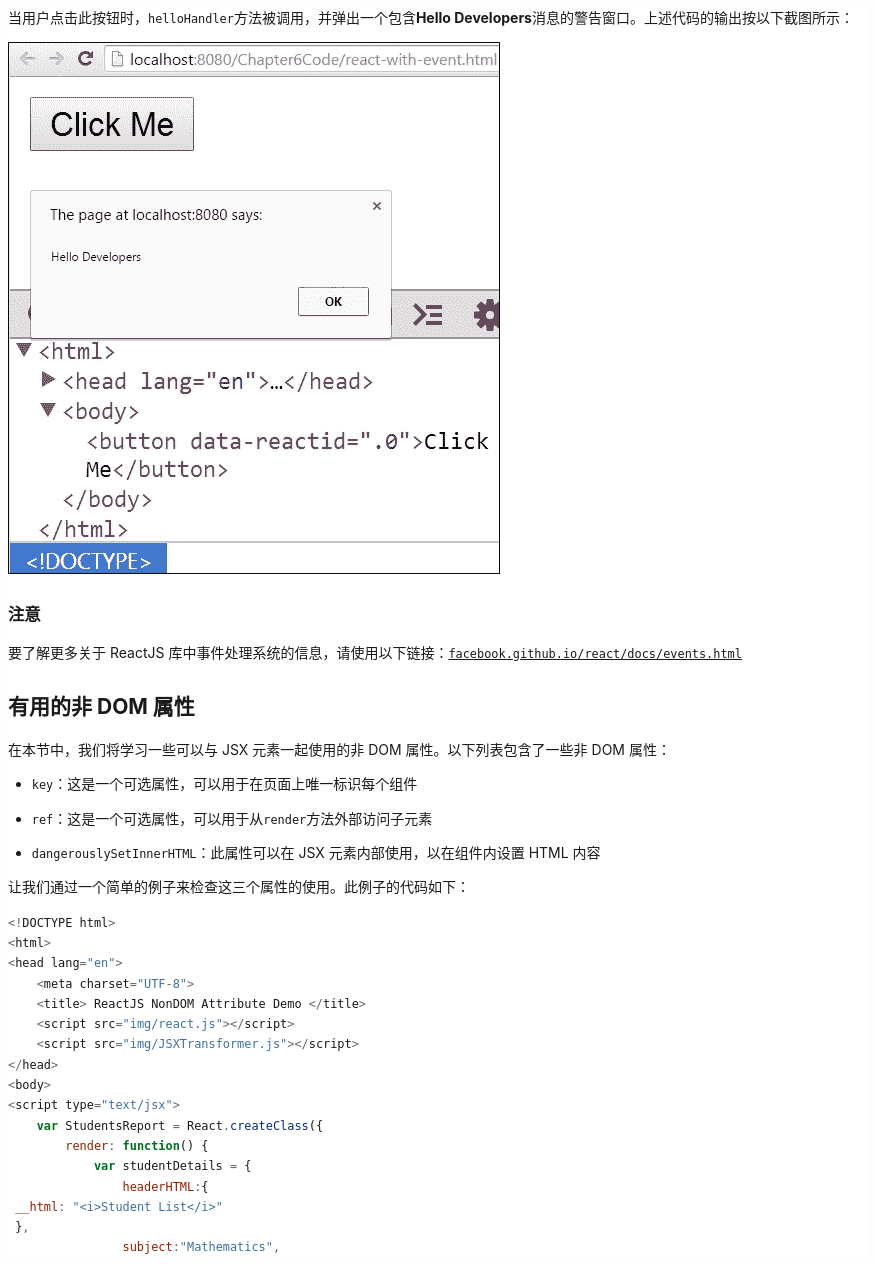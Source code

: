 
当用户点击此按钮时，`helloHandler`方法被调用，并弹出一个包含**Hello Developers**消息的警告窗口。上述代码的输出按以下截图所示：

![ReactJS 事件处理](img/image00337.jpeg)

### 注意

要了解更多关于 ReactJS 库中事件处理系统的信息，请使用以下链接：[`facebook.github.io/react/docs/events.html`](http://facebook.github.io/react/docs/events.html)

## 有用的非 DOM 属性

在本节中，我们将学习一些可以与 JSX 元素一起使用的非 DOM 属性。以下列表包含了一些非 DOM 属性：

+   `key`：这是一个可选属性，可以用于在页面上唯一标识每个组件

+   `ref`：这是一个可选属性，可以用于从`render`方法外部访问子元素

+   `dangerouslySetInnerHTML`：此属性可以在 JSX 元素内部使用，以在组件内设置 HTML 内容

让我们通过一个简单的例子来检查这三个属性的使用。此例子的代码如下：

```js
<!DOCTYPE html>
<html>
<head lang="en">
    <meta charset="UTF-8">
    <title> ReactJS NonDOM Attribute Demo </title>
    <script src="img/react.js"></script>
    <script src="img/JSXTransformer.js"></script>
</head>
<body>
<script type="text/jsx">
    var StudentsReport = React.createClass({
        render: function() {
            var studentDetails = {
                headerHTML:{
 __html: "<i>Student List</i>"
 },
                subject:"Mathematics",
```